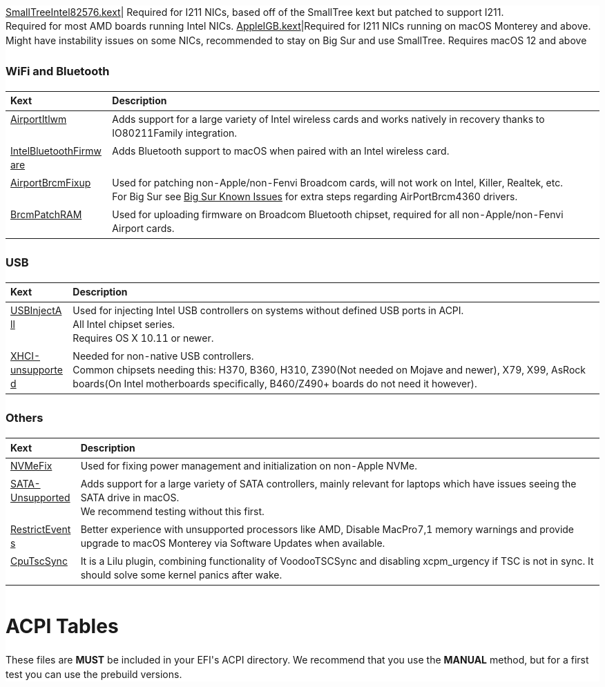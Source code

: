 [SmallTreeIntel82576.kext](https://github.com/khronokernel/SmallTree-I211-AT-patch/releases)| Required for I211 NICs, based off of the SmallTree kext but patched to support I211.<br>Required for most AMD boards running Intel NICs.
[AppleIGB.kext](https://github.com/donatengit/AppleIGB/releases)|Required for I211 NICs running on macOS Monterey and above. Might have instability issues on some NICs, recommended to stay on Big Sur and use SmallTree. Requires macOS 12 and above

### WiFi and Bluetooth
Kext|Description
:----|:----
[AirportItlwm](https://github.com/OpenIntelWireless/itlwm/releases)|Adds support for a large variety of Intel wireless cards and works natively in recovery thanks to IO80211Family integration.
[IntelBluetoothFirmware](https://github.com/OpenIntelWireless/IntelBluetoothFirmware/releases)|Adds Bluetooth support to macOS when paired with an Intel wireless card.
[AirportBrcmFixup](https://github.com/acidanthera/AirportBrcmFixup/releases)|Used for patching non-Apple/non-Fenvi Broadcom cards, will not work on Intel, Killer, Realtek, etc.<br>For Big Sur see [Big Sur Known Issues](https://dortania.github.io/OpenCore-Install-Guide/extras/big-sur#known-issues) for extra steps regarding AirPortBrcm4360 drivers.
[BrcmPatchRAM](https://github.com/acidanthera/BrcmPatchRAM/releases)|Used for uploading firmware on Broadcom Bluetooth chipset, required for all non-Apple/non-Fenvi Airport cards.

### USB
Kext|Description
:----|:----
[USBInjectAll](https://github.com/daliansky/OS-X-USB-Inject-All/releases)|Used for injecting Intel USB controllers on systems without defined USB ports in ACPI.<br>All Intel chipset series.<br>Requires OS X 10.11 or newer.
[XHCI-unsupported](https://github.com/daliansky/OS-X-USB-Inject-All/archive/refs/heads/master.zip)|Needed for non-native USB controllers.<br>Common chipsets needing this: H370, B360, H310, Z390(Not needed on Mojave and newer), X79, X99, AsRock boards(On Intel motherboards specifically, B460/Z490+ boards do not need it however).

### Others
Kext|Description
:----|:----
[NVMeFix](https://github.com/acidanthera/NVMeFix/releases)|Used for fixing power management and initialization on non-Apple NVMe.
[SATA-Unsupported](https://github.com/khronokernel/Legacy-Kexts/blob/master/Injectors/Zip/SATA-unsupported.kext.zip)|Adds support for a large variety of SATA controllers, mainly relevant for laptops which have issues seeing the SATA drive in macOS.<br>We recommend testing without this first.
[RestrictEvents](https://github.com/acidanthera/RestrictEvents/releases)|Better experience with unsupported processors like AMD, Disable MacPro7,1 memory warnings and provide upgrade to macOS Monterey via Software Updates when available.
[CpuTscSync](https://github.com/acidanthera/CpuTscSync/releases)|It is a Lilu plugin, combining functionality of VoodooTSCSync and disabling xcpm_urgency if TSC is not in sync. It should solve some kernel panics after wake.

# ACPI Tables

These files are **MUST** be included in your EFI's ACPI directory. We recommend that you use the **MANUAL** method, but for a first test you can use the prebuild versions.

